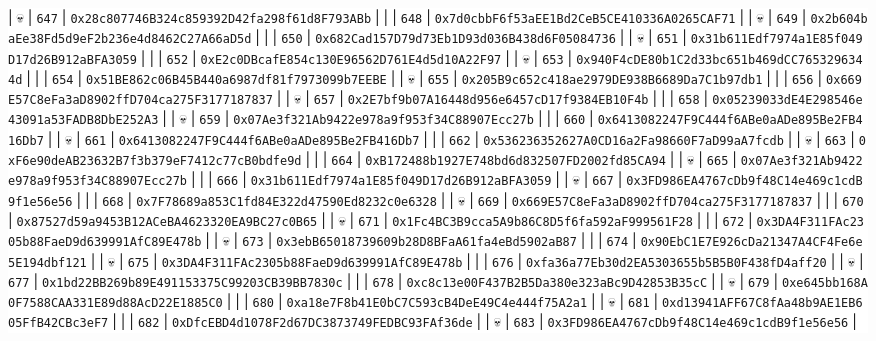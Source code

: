 | 💀 | `647` | `0x28c807746B324c859392D42fa298f61d8F793ABb` |
|  | `648` | `0x7d0cbbF6f53aEE1Bd2CeB5CE410336A0265CAF71` |
| 💀 | `649` | `0x2b604baEe38Fd5d9eF2b236e4d8462C27A66aD5d` |
|  | `650` | `0x682Cad157D79d73Eb1D93d036B438d6F05084736` |
| 💀 | `651` | `0x31b611Edf7974a1E85f049D17d26B912aBFA3059` |
|  | `652` | `0xE2c0DBcafE854c130E96562D761E4d5d10A22F97` |
| 💀 | `653` | `0x940F4cDE80b1C2d33bc651b469dCC7653296344d` |
|  | `654` | `0x51BE862c06B45B440a6987df81f7973099b7EEBE` |
| 💀 | `655` | `0x205B9c652c418ae2979DE938B6689Da7C1b97db1` |
|  | `656` | `0x669E57C8eFa3aD8902ffD704ca275F3177187837` |
| 💀 | `657` | `0x2E7bf9b07A16448d956e6457cD17f9384EB10F4b` |
|  | `658` | `0x05239033dE4E298546e43091a53FADB8DbE252A3` |
| 💀 | `659` | `0x07Ae3f321Ab9422e978a9f953f34C88907Ecc27b` |
|  | `660` | `0x6413082247F9C444f6ABe0aADe895Be2FB416Db7` |
| 💀 | `661` | `0x6413082247F9C444f6ABe0aADe895Be2FB416Db7` |
|  | `662` | `0x536236352627A0CD16a2Fa98660F7aD99aA7fcdb` |
| 💀 | `663` | `0xF6e90deAB23632B7f3b379eF7412c77cB0bdfe9d` |
|  | `664` | `0xB172488b1927E748bd6d832507FD2002fd85CA94` |
| 💀 | `665` | `0x07Ae3f321Ab9422e978a9f953f34C88907Ecc27b` |
|  | `666` | `0x31b611Edf7974a1E85f049D17d26B912aBFA3059` |
| 💀 | `667` | `0x3FD986EA4767cDb9f48C14e469c1cdB9f1e56e56` |
|  | `668` | `0x7F78689a853C1fd84E322d47590Ed8232c0e6328` |
| 💀 | `669` | `0x669E57C8eFa3aD8902ffD704ca275F3177187837` |
|  | `670` | `0x87527d59a9453B12ACeBA4623320EA9BC27c0B65` |
| 💀 | `671` | `0x1Fc4BC3B9cca5A9b86C8D5f6fa592aF999561F28` |
|  | `672` | `0x3DA4F311FAc2305b88FaeD9d639991AfC89E478b` |
| 💀 | `673` | `0x3ebB65018739609b28D8BFaA61fa4eBd5902aB87` |
|  | `674` | `0x90EbC1E7E926cDa21347A4CF4Fe6e5E194dbf121` |
| 💀 | `675` | `0x3DA4F311FAc2305b88FaeD9d639991AfC89E478b` |
|  | `676` | `0xfa36a77Eb30d2EA5303655b5B5B0F438fD4aff20` |
| 💀 | `677` | `0x1bd22BB269b89E491153375C99203CB39BB7830c` |
|  | `678` | `0xc8c13e00F437B2B5Da380e323aBc9D42853B35cC` |
| 💀 | `679` | `0xe645bb168A0F7588CAA331E89d88AcD22E1885C0` |
|  | `680` | `0xa18e7F8b41E0bC7C593cB4DeE49C4e444f75A2a1` |
| 💀 | `681` | `0xd13941AFF67C8fAa48b9AE1EB605FfB42CBc3eF7` |
|  | `682` | `0xDfcEBD4d1078F2d67DC3873749FEDBC93FAf36de` |
| 💀 | `683` | `0x3FD986EA4767cDb9f48C14e469c1cdB9f1e56e56` |